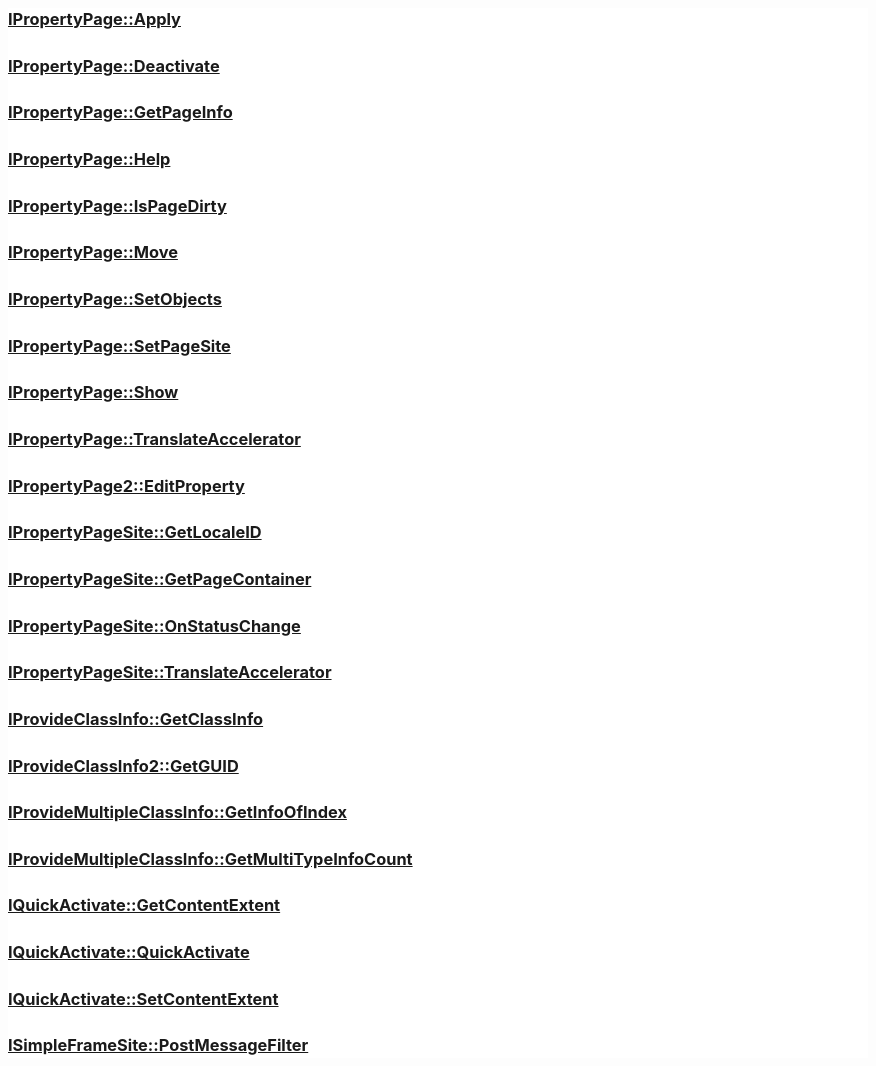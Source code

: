 ### [IPropertyPage::Apply](../ocidl/nf-ocidl-ipropertypage-apply.md)
### [IPropertyPage::Deactivate](../ocidl/nf-ocidl-ipropertypage-deactivate.md)
### [IPropertyPage::GetPageInfo](../ocidl/nf-ocidl-ipropertypage-getpageinfo.md)
### [IPropertyPage::Help](../ocidl/nf-ocidl-ipropertypage-help.md)
### [IPropertyPage::IsPageDirty](../ocidl/nf-ocidl-ipropertypage-ispagedirty.md)
### [IPropertyPage::Move](../ocidl/nf-ocidl-ipropertypage-move.md)
### [IPropertyPage::SetObjects](../ocidl/nf-ocidl-ipropertypage-setobjects.md)
### [IPropertyPage::SetPageSite](../ocidl/nf-ocidl-ipropertypage-setpagesite.md)
### [IPropertyPage::Show](../ocidl/nf-ocidl-ipropertypage-show.md)
### [IPropertyPage::TranslateAccelerator](../ocidl/nf-ocidl-ipropertypage-translateaccelerator.md)
### [IPropertyPage2::EditProperty](../ocidl/nf-ocidl-ipropertypage2-editproperty.md)
### [IPropertyPageSite::GetLocaleID](../ocidl/nf-ocidl-ipropertypagesite-getlocaleid.md)
### [IPropertyPageSite::GetPageContainer](../ocidl/nf-ocidl-ipropertypagesite-getpagecontainer.md)
### [IPropertyPageSite::OnStatusChange](../ocidl/nf-ocidl-ipropertypagesite-onstatuschange.md)
### [IPropertyPageSite::TranslateAccelerator](../ocidl/nf-ocidl-ipropertypagesite-translateaccelerator.md)
### [IProvideClassInfo::GetClassInfo](../ocidl/nf-ocidl-iprovideclassinfo-getclassinfo.md)
### [IProvideClassInfo2::GetGUID](../ocidl/nf-ocidl-iprovideclassinfo2-getguid.md)
### [IProvideMultipleClassInfo::GetInfoOfIndex](../ocidl/nf-ocidl-iprovidemultipleclassinfo-getinfoofindex.md)
### [IProvideMultipleClassInfo::GetMultiTypeInfoCount](../ocidl/nf-ocidl-iprovidemultipleclassinfo-getmultitypeinfocount.md)
### [IQuickActivate::GetContentExtent](../ocidl/nf-ocidl-iquickactivate-getcontentextent.md)
### [IQuickActivate::QuickActivate](../ocidl/nf-ocidl-iquickactivate-quickactivate.md)
### [IQuickActivate::SetContentExtent](../ocidl/nf-ocidl-iquickactivate-setcontentextent.md)
### [ISimpleFrameSite::PostMessageFilter](../ocidl/nf-ocidl-isimpleframesite-postmessagefilter.md)